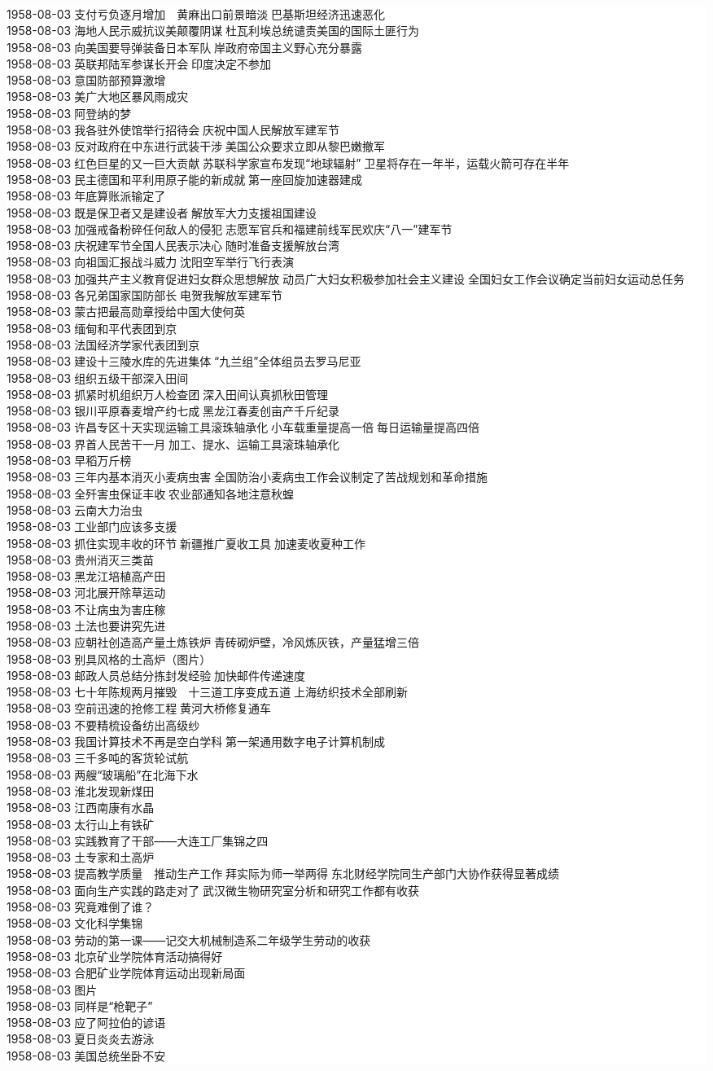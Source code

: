 1958-08-03 支付亏负逐月增加　黄麻出口前景暗淡  巴基斯坦经济迅速恶化  
1958-08-03 海地人民示威抗议美颠覆阴谋  杜瓦利埃总统谴责美国的国际土匪行为  
1958-08-03 向美国要导弹装备日本军队  岸政府帝国主义野心充分暴露  
1958-08-03 英联邦陆军参谋长开会  印度决定不参加  
1958-08-03 意国防部预算激增  
1958-08-03 美广大地区暴风雨成灾  
1958-08-03 阿登纳的梦  
1958-08-03 我各驻外使馆举行招待会  庆祝中国人民解放军建军节  
1958-08-03 反对政府在中东进行武装干涉  美国公众要求立即从黎巴嫩撤军  
1958-08-03 红色巨星的又一巨大贡献  苏联科学家宣布发现“地球辐射”  卫星将存在一年半，运载火箭可存在半年  
1958-08-03 民主德国和平利用原子能的新成就  第一座回旋加速器建成  
1958-08-03 年底算账派输定了  
1958-08-03 既是保卫者又是建设者  解放军大力支援祖国建设  
1958-08-03 加强戒备粉碎任何敌人的侵犯  志愿军官兵和福建前线军民欢庆“八一”建军节  
1958-08-03 庆祝建军节全国人民表示决心  随时准备支援解放台湾  
1958-08-03 向祖国汇报战斗威力  沈阳空军举行飞行表演  
1958-08-03 加强共产主义教育促进妇女群众思想解放  动员广大妇女积极参加社会主义建设  全国妇女工作会议确定当前妇女运动总任务  
1958-08-03 各兄弟国家国防部长  电贺我解放军建军节  
1958-08-03 蒙古把最高勋章授给中国大使何英  
1958-08-03 缅甸和平代表团到京  
1958-08-03 法国经济学家代表团到京  
1958-08-03 建设十三陵水库的先进集体  “九兰组”全体组员去罗马尼亚  
1958-08-03 组织五级干部深入田间  
1958-08-03 抓紧时机组织万人检查团  深入田间认真抓秋田管理  
1958-08-03 银川平原春麦增产约七成  黑龙江春麦创亩产千斤纪录  
1958-08-03 许昌专区十天实现运输工具滚珠轴承化  小车载重量提高一倍  每日运输量提高四倍  
1958-08-03 界首人民苦干一月  加工、提水、运输工具滚珠轴承化  
1958-08-03 早稻万斤榜  
1958-08-03 三年内基本消灭小麦病虫害  全国防治小麦病虫工作会议制定了苦战规划和革命措施  
1958-08-03 全歼害虫保证丰收  农业部通知各地注意秋蝗  
1958-08-03 云南大力治虫  
1958-08-03 工业部门应该多支援  
1958-08-03 抓住实现丰收的环节  新疆推广夏收工具  加速麦收夏种工作  
1958-08-03 贵州消灭三类苗  
1958-08-03 黑龙江培植高产田  
1958-08-03 河北展开除草运动  
1958-08-03 不让病虫为害庄稼  
1958-08-03 土法也要讲究先进  
1958-08-03 应朝社创造高产量土炼铁炉  青砖砌炉壁，冷风炼灰铁，产量猛增三倍  
1958-08-03 别具风格的土高炉（图片）  
1958-08-03 邮政人员总结分拣封发经验  加快邮件传递速度  
1958-08-03 七十年陈规两月摧毁　十三道工序变成五道  上海纺织技术全部刷新  
1958-08-03 空前迅速的抢修工程  黄河大桥修复通车  
1958-08-03 不要精梳设备纺出高级纱  
1958-08-03 我国计算技术不再是空白学科  第一架通用数字电子计算机制成  
1958-08-03 三千多吨的客货轮试航  
1958-08-03 两艘“玻璃船”在北海下水  
1958-08-03 淮北发现新煤田  
1958-08-03 江西南康有水晶  
1958-08-03 太行山上有铁矿  
1958-08-03 实践教育了干部——大连工厂集锦之四  
1958-08-03 土专家和土高炉  
1958-08-03 提高教学质量　推动生产工作  拜实际为师一举两得  东北财经学院同生产部门大协作获得显著成绩  
1958-08-03 面向生产实践的路走对了  武汉微生物研究室分析和研究工作都有收获  
1958-08-03 究竟难倒了谁？  
1958-08-03 文化科学集锦  
1958-08-03 劳动的第一课——记交大机械制造系二年级学生劳动的收获  
1958-08-03 北京矿业学院体育活动搞得好  
1958-08-03 合肥矿业学院体育运动出现新局面  
1958-08-03 图片  
1958-08-03 同样是“枪靶子”  
1958-08-03 应了阿拉伯的谚语  
1958-08-03 夏日炎炎去游泳  
1958-08-03 美国总统坐卧不安  